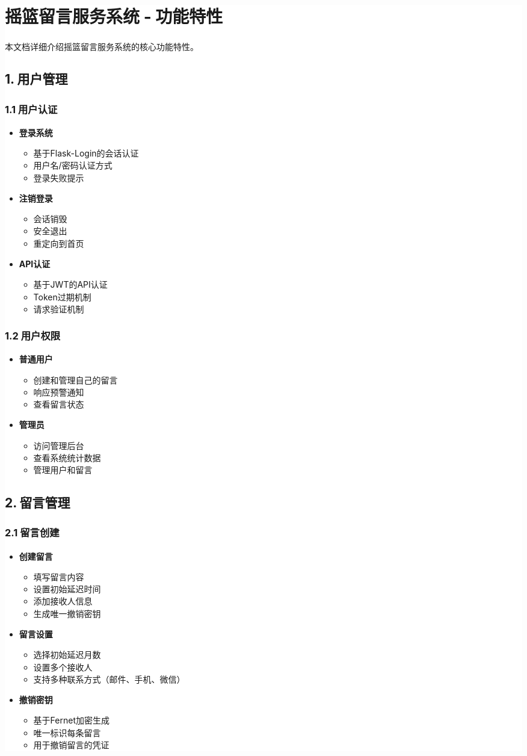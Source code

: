 # 摇篮留言服务系统 - 功能特性

本文档详细介绍摇篮留言服务系统的核心功能特性。

## 1. 用户管理

### 1.1 用户认证

- **登录系统**
  - 基于Flask-Login的会话认证
  - 用户名/密码认证方式
  - 登录失败提示

- **注销登录**
  - 会话销毁
  - 安全退出
  - 重定向到首页

- **API认证**
  - 基于JWT的API认证
  - Token过期机制
  - 请求验证机制

### 1.2 用户权限

- **普通用户**
  - 创建和管理自己的留言
  - 响应预警通知
  - 查看留言状态

- **管理员**
  - 访问管理后台
  - 查看系统统计数据
  - 管理用户和留言

## 2. 留言管理

### 2.1 留言创建

- **创建留言**
  - 填写留言内容
  - 设置初始延迟时间
  - 添加接收人信息
  - 生成唯一撤销密钥

- **留言设置**
  - 选择初始延迟月数
  - 设置多个接收人
  - 支持多种联系方式（邮件、手机、微信）

- **撤销密钥**
  - 基于Fernet加密生成
  - 唯一标识每条留言
  - 用于撤销留言的凭证
